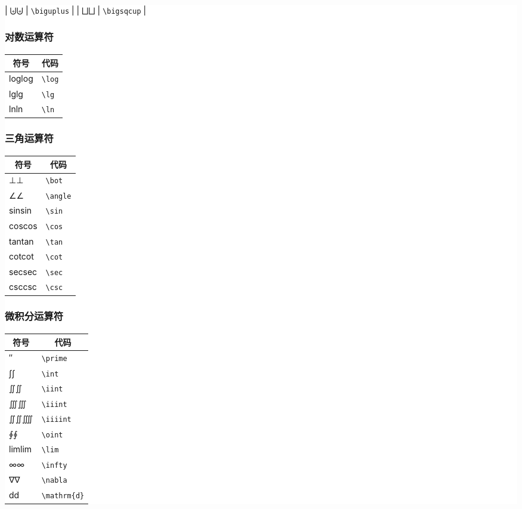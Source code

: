 | ⨄⨄   | `\biguplus` |
| ⨆⨆   | `\bigsqcup` |

### 对数运算符

| 符号     | 代码     |
| ------ | ------ |
| loglog | `\log` |
| lglg   | `\lg`  |
| lnln   | `\ln`  |

### 三角运算符

| 符号     | 代码       |
| ------ | -------- |
| ⊥⊥     | `\bot`   |
| ∠∠     | `\angle` |
| sinsin | `\sin`   |
| coscos | `\cos`   |
| tantan | `\tan`   |
| cotcot | `\cot`   |
| secsec | `\sec`   |
| csccsc | `\csc`   |

### 微积分运算符

| 符号     | 代码           |
| ------ | ------------ |
| ′′     | `\prime`     |
| ∫∫     | `\int`       |
| ∬∬     | `\iint`      |
| ∭∭     | `\iiint`     |
| ∬∬⨌    | `\iiiint`    |
| ∮∮     | `\oint`      |
| limlim | `\lim`       |
| ∞∞     | `\infty`     |
| ∇∇     | `\nabla`     |
| dd     | `\mathrm{d}` |
